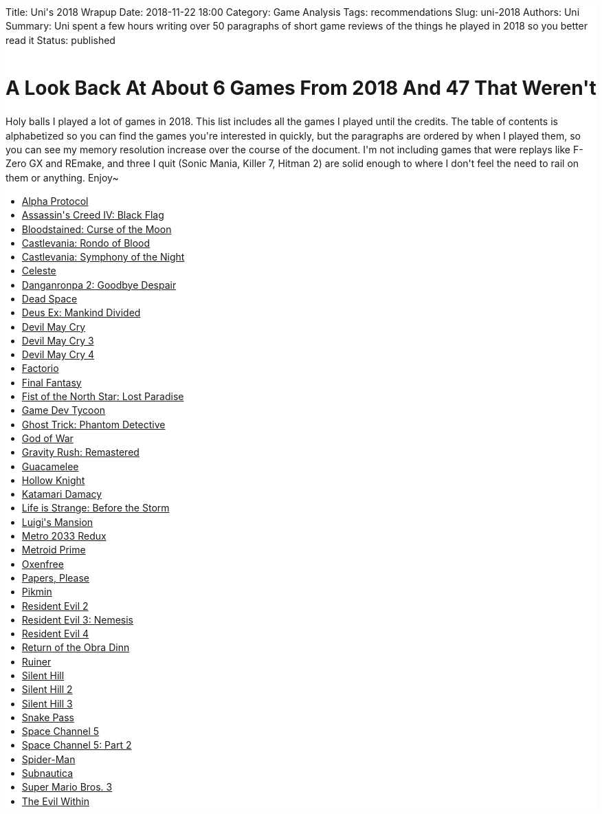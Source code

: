 Title: Uni's 2018 Wrapup
Date: 2018-11-22 18:00 
Category: Game Analysis
Tags: recommendations 
Slug: uni-2018 
Authors: Uni 
Summary: Uni spent a few hours writing over 50 paragraphs of short game reviews of the things he played in 2018 so you better read it
Status: published

# A Look Back At About 6 Games From 2018 And 47 That Weren't
Holy balls I played a lot of games in 2018. This list includes all the games I played until the credits. The table of contents is alphabetized so you can find the games you're interested in quickly, but the paragraphs are ordered by when I played them, so you can see my memory resolution increase over the course of the document. I'm not including games that were replays like F-Zero GX and REmake, and three I quit (Sonic Mania, Killer 7, Hitman 2) are solid enough to where I don't feel the need to rail on them or anything. Enjoy~

* <a href="http://birb.uk/uni-2018.html#alphaprotocol">Alpha Protocol</a>
* <a href="http://birb.uk/uni-2018.html#ac4">Assassin's Creed IV: Black Flag</a>
* <a href="http://birb.uk/uni-2018.html#notvania">Bloodstained: Curse of the Moon</a>
* <a href="http://birb.uk/uni-2018.html#rondo">Castlevania: Rondo of Blood</a>
* <a href="http://birb.uk/uni-2018.html#sotn">Castlevania: Symphony of the Night</a>
* <a href="http://birb.uk/uni-2018.html#celeste">Celeste</a>
* <a href="http://birb.uk/uni-2018.html#dangan2">Danganronpa 2: Goodbye Despair</a>
* <a href="http://birb.uk/uni-2018.html#deadspace">Dead Space</a>
* <a href="http://birb.uk/uni-2018.html#deusex">Deus Ex: Mankind Divided</a>
* <a href="http://birb.uk/uni-2018.html#dmc">Devil May Cry</a>
* <a href="http://birb.uk/uni-2018.html#dmc3">Devil May Cry 3</a>
* <a href="http://birb.uk/uni-2018.html#dmc4">Devil May Cry 4</a>
* <a href="http://birb.uk/uni-2018.html#factorio">Factorio</a>
* <a href="http://birb.uk/uni-2018.html#ff">Final Fantasy</a>
* <a href="http://birb.uk/uni-2018.html#fotns">Fist of the North Star: Lost Paradise</a>
* <a href="http://birb.uk/uni-2018.html#devtycoon">Game Dev Tycoon</a>
* <a href="http://birb.uk/uni-2018.html#ghosttrick">Ghost Trick: Phantom Detective</a>
* <a href="http://birb.uk/uni-2018.html#gow">God of War</a>
* <a href="http://birb.uk/uni-2018.html#gravityrush">Gravity Rush: Remastered</a>
* <a href="http://birb.uk/uni-2018.html#guac">Guacamelee</a>
* <a href="http://birb.uk/uni-2018.html#hollowknight">Hollow Knight</a>
* <a href="http://birb.uk/uni-2018.html#katamari">Katamari Damacy</a>
* <a href="http://birb.uk/uni-2018.html#lisbts">Life is Strange: Before the Storm</a>
* <a href="http://birb.uk/uni-2018.html#luigi">Luigi's Mansion</a>
* <a href="http://birb.uk/uni-2018.html#metro">Metro 2033 Redux</a>
* <a href="http://birb.uk/uni-2018.html#metroidprime">Metroid Prime</a>
* <a href="http://birb.uk/uni-2018.html#oxenfree">Oxenfree</a>
* <a href="http://birb.uk/uni-2018.html#papersplease">Papers, Please</a>
* <a href="http://birb.uk/uni-2018.html#pikmin">Pikmin</a>
* <a href="http://birb.uk/uni-2018.html#re2">Resident Evil 2</a>
* <a href="http://birb.uk/uni-2018.html#re3">Resident Evil 3: Nemesis</a>
* <a href="http://birb.uk/uni-2018.html#re4">Resident Evil 4</a>
* <a href="http://birb.uk/uni-2018.html#obradinn">Return of the Obra Dinn</a>
* <a href="http://birb.uk/uni-2018.html#ruiner">Ruiner</a>
* <a href="http://birb.uk/uni-2018.html#sh">Silent Hill</a>
* <a href="http://birb.uk/uni-2018.html#sh2">Silent Hill 2</a>
* <a href="http://birb.uk/uni-2018.html#sh3">Silent Hill 3</a>
* <a href="http://birb.uk/uni-2018.html#snakepass">Snake Pass</a>
* <a href="http://birb.uk/uni-2018.html#sc5">Space Channel 5</a>
* <a href="http://birb.uk/uni-2018.html#sc5p2">Space Channel 5: Part 2</a>
* <a href="http://birb.uk/uni-2018.html#spiderman">Spider-Man</a>
* <a href="http://birb.uk/uni-2018.html#subnautica">Subnautica</a>
* <a href="http://birb.uk/uni-2018.html#mario3">Super Mario Bros. 3</a>
* <a href="http://birb.uk/uni-2018.html#tew">The Evil Within</a>